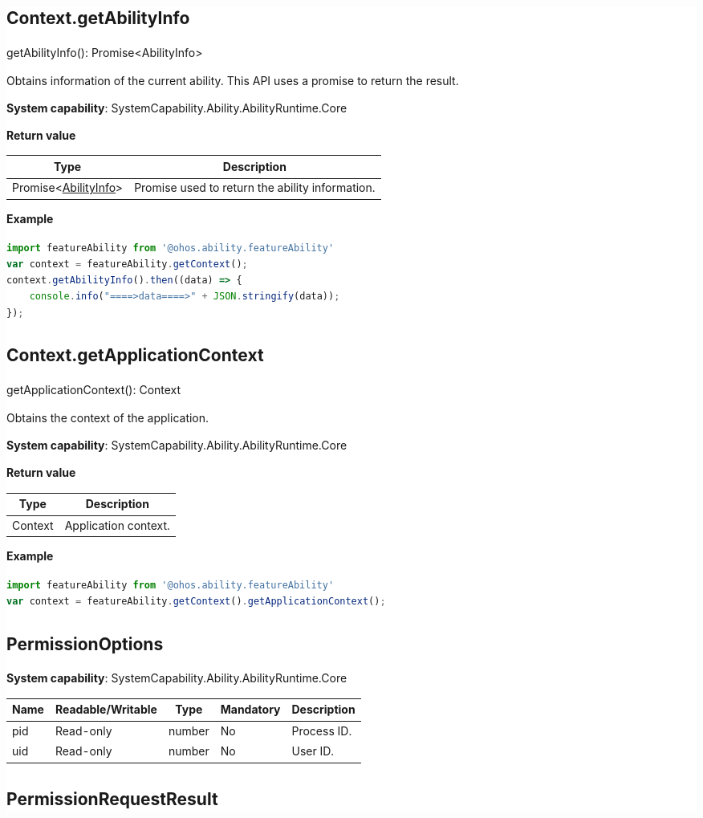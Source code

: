 ## Context.getAbilityInfo

getAbilityInfo(): Promise\<AbilityInfo>

Obtains information of the current ability. This API uses a promise to return the result.

**System capability**: SystemCapability.Ability.AbilityRuntime.Core

**Return value**

| Type           | Description                     |
| --------------- | ------------------------- |
| Promise\<[AbilityInfo](#abilityInfo)> | Promise used to return the ability information.|

**Example**

```js
import featureAbility from '@ohos.ability.featureAbility'
var context = featureAbility.getContext();
context.getAbilityInfo().then((data) => {
    console.info("====>data====>" + JSON.stringify(data));
});
```

## Context.getApplicationContext

getApplicationContext(): Context

Obtains the context of the application.

**System capability**: SystemCapability.Ability.AbilityRuntime.Core

**Return value**

| Type     | Description  |
| --------- |------ |
|  Context |Application context.|

**Example**

```js
import featureAbility from '@ohos.ability.featureAbility'
var context = featureAbility.getContext().getApplicationContext();
```

## PermissionOptions

**System capability**: SystemCapability.Ability.AbilityRuntime.Core

| Name| Readable/Writable| Type  | Mandatory| Description  |
| ---- | -------- | ------ | ---- | ------ |
| pid  | Read-only    | number | No  | Process ID.|
| uid  | Read-only    | number | No  | User ID.|

## PermissionRequestResult
